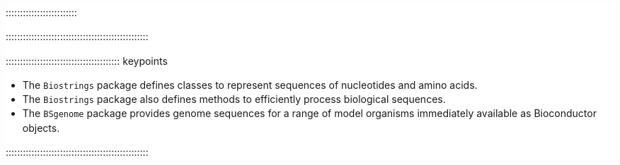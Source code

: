 :::::::::::::::::::::::::

::::::::::::::::::::::::::::::::::::::::::::::::::

[glossary-s4-class]: reference.html#s4-class
[crossref-s4]: 05-s4.html
[external-iupac]: https://en.wikipedia.org/wiki/Nucleic_acid_notation#IUPAC_notation
[iupac-alphabet]: https://www.bioinformatics.org/sms/iupac.html
[external-truseq]: https://emea.illumina.com/products/by-type/sequencing-kits/library-prep-kits.html
[orf-finder]: https://www.ncbi.nlm.nih.gov/orffinder/


:::::::::::::::::::::::::::::::::::::::: keypoints

- The `Biostrings` package defines classes to represent sequences of nucleotides and amino acids.
- The `Biostrings` package also defines methods to efficiently process biological sequences.
- The `BSgenome` package provides genome sequences for a range of model organisms immediately available as Bioconductor objects.

::::::::::::::::::::::::::::::::::::::::::::::::::


